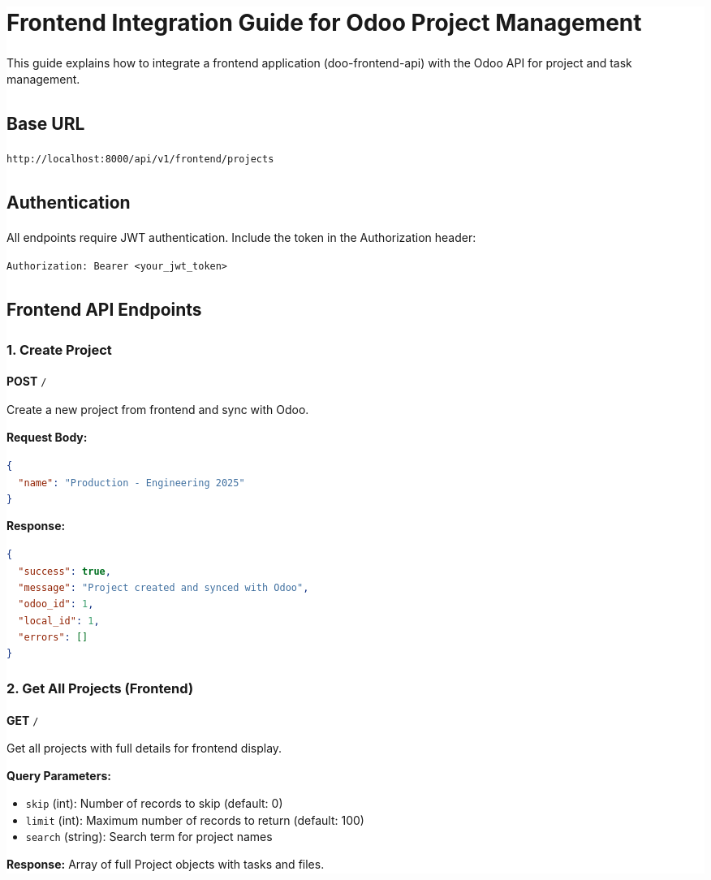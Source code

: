 # Frontend Integration Guide for Odoo Project Management

This guide explains how to integrate a frontend application (doo-frontend-api) with the Odoo API for project and task management.

## Base URL
```
http://localhost:8000/api/v1/frontend/projects
```

## Authentication
All endpoints require JWT authentication. Include the token in the Authorization header:
```
Authorization: Bearer <your_jwt_token>
```

## Frontend API Endpoints

### 1. Create Project
**POST** `/`

Create a new project from frontend and sync with Odoo.

**Request Body:**
```json
{
  "name": "Production - Engineering 2025"
}
```

**Response:**
```json
{
  "success": true,
  "message": "Project created and synced with Odoo",
  "odoo_id": 1,
  "local_id": 1,
  "errors": []
}
```

### 2. Get All Projects (Frontend)
**GET** `/`

Get all projects with full details for frontend display.

**Query Parameters:**
- `skip` (int): Number of records to skip (default: 0)
- `limit` (int): Maximum number of records to return (default: 100)
- `search` (string): Search term for project names

**Response:** Array of full Project objects with tasks and files.
